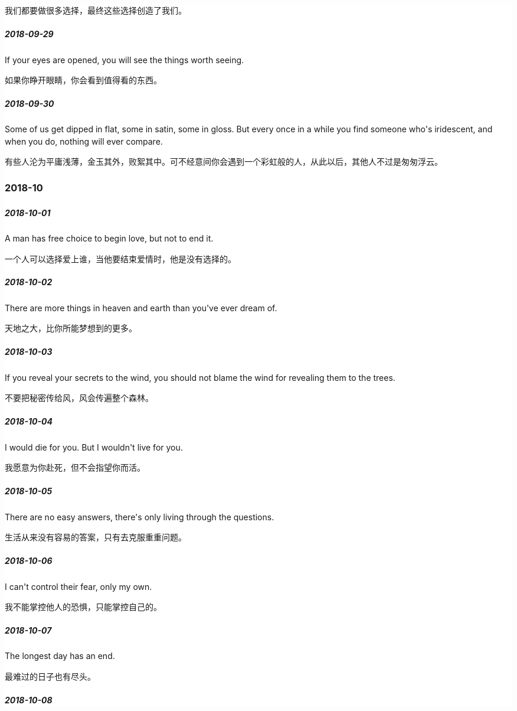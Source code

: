 我们都要做很多选择，最终这些选择创造了我们。

##### 2018-09-29

If your eyes are opened, you will see the things worth seeing. 

如果你睁开眼睛，你会看到值得看的东西。

##### 2018-09-30

Some of us get dipped in flat, some in satin, some in gloss. But every once in a while you find someone who's iridescent, and when you do, nothing will ever compare. 

有些人沦为平庸浅薄，金玉其外，败絮其中。可不经意间你会遇到一个彩虹般的人，从此以后，其他人不过是匆匆浮云。

### 2018-10

##### 2018-10-01

A man has free choice to begin love, but not to end it. 

一个人可以选择爱上谁，当他要结束爱情时，他是没有选择的。

##### 2018-10-02

There are more things in heaven and earth than you've ever dream of. 

天地之大，比你所能梦想到的更多。

##### 2018-10-03

If you reveal your secrets to the wind, you should not blame the wind for revealing them to the trees. 

不要把秘密传给风，风会传遍整个森林。

##### 2018-10-04

I would die for you. But I wouldn't live for you. 

我愿意为你赴死，但不会指望你而活。

##### 2018-10-05

There are no easy answers, there's only living through the questions. 

生活从来没有容易的答案，只有去克服重重问题。

##### 2018-10-06

I can't control their fear, only my own. 

我不能掌控他人的恐惧，只能掌控自己的。

##### 2018-10-07

The longest day has an end. 

最难过的日子也有尽头。

##### 2018-10-08

